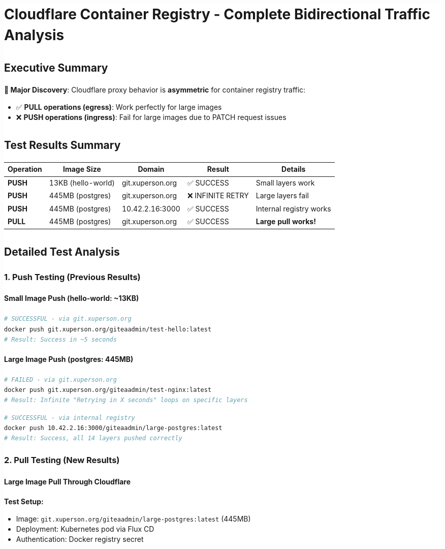 # Cloudflare Container Registry - Complete Bidirectional Traffic Analysis

## Executive Summary

**🎯 Major Discovery**: Cloudflare proxy behavior is **asymmetric** for container registry traffic:
- ✅ **PULL operations (egress)**: Work perfectly for large images
- ❌ **PUSH operations (ingress)**: Fail for large images due to PATCH request issues

## Test Results Summary

| Operation | Image Size | Domain | Result | Details |
|-----------|------------|--------|--------|---------|
| **PUSH** | 13KB (hello-world) | git.xuperson.org | ✅ SUCCESS | Small layers work |
| **PUSH** | 445MB (postgres) | git.xuperson.org | ❌ INFINITE RETRY | Large layers fail |
| **PUSH** | 445MB (postgres) | 10.42.2.16:3000 | ✅ SUCCESS | Internal registry works |
| **PULL** | 445MB (postgres) | git.xuperson.org | ✅ SUCCESS | **Large pull works!** |

## Detailed Test Analysis

### 1. Push Testing (Previous Results)

#### Small Image Push (hello-world: ~13KB)
```bash
# SUCCESSFUL - via git.xuperson.org
docker push git.xuperson.org/giteaadmin/test-hello:latest
# Result: Success in ~5 seconds
```

#### Large Image Push (postgres: 445MB) 
```bash
# FAILED - via git.xuperson.org
docker push git.xuperson.org/giteaadmin/test-nginx:latest
# Result: Infinite "Retrying in X seconds" loops on specific layers
```

```bash
# SUCCESSFUL - via internal registry  
docker push 10.42.2.16:3000/giteaadmin/large-postgres:latest
# Result: Success, all 14 layers pushed correctly
```

### 2. Pull Testing (New Results)

#### Large Image Pull Through Cloudflare
**Test Setup:**
- Image: `git.xuperson.org/giteaadmin/large-postgres:latest` (445MB)
- Deployment: Kubernetes pod via Flux CD
- Authentication: Docker registry secret
